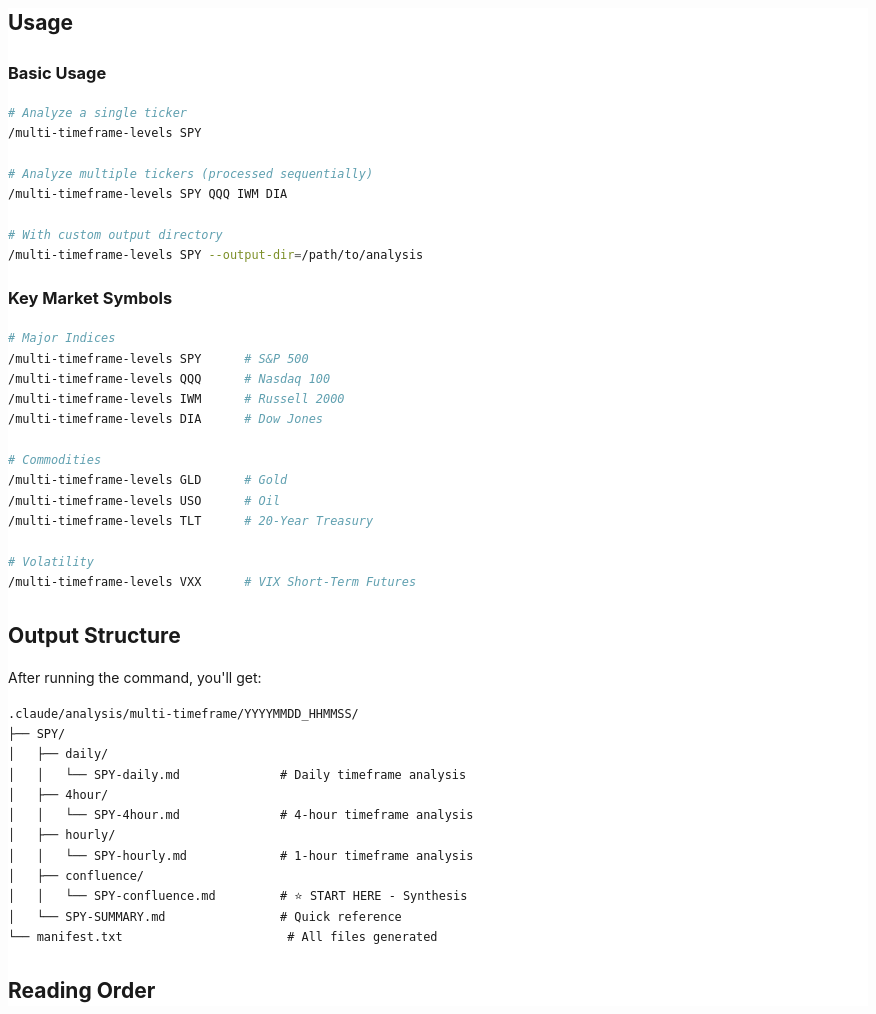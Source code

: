 ## Usage

### Basic Usage
```bash
# Analyze a single ticker
/multi-timeframe-levels SPY

# Analyze multiple tickers (processed sequentially)
/multi-timeframe-levels SPY QQQ IWM DIA

# With custom output directory
/multi-timeframe-levels SPY --output-dir=/path/to/analysis
```

### Key Market Symbols
```bash
# Major Indices
/multi-timeframe-levels SPY      # S&P 500
/multi-timeframe-levels QQQ      # Nasdaq 100
/multi-timeframe-levels IWM      # Russell 2000
/multi-timeframe-levels DIA      # Dow Jones

# Commodities
/multi-timeframe-levels GLD      # Gold
/multi-timeframe-levels USO      # Oil
/multi-timeframe-levels TLT      # 20-Year Treasury

# Volatility
/multi-timeframe-levels VXX      # VIX Short-Term Futures
```

## Output Structure

After running the command, you'll get:

```
.claude/analysis/multi-timeframe/YYYYMMDD_HHMMSS/
├── SPY/
│   ├── daily/
│   │   └── SPY-daily.md              # Daily timeframe analysis
│   ├── 4hour/
│   │   └── SPY-4hour.md              # 4-hour timeframe analysis
│   ├── hourly/
│   │   └── SPY-hourly.md             # 1-hour timeframe analysis
│   ├── confluence/
│   │   └── SPY-confluence.md         # ⭐ START HERE - Synthesis
│   └── SPY-SUMMARY.md                # Quick reference
└── manifest.txt                       # All files generated
```

## Reading Order
